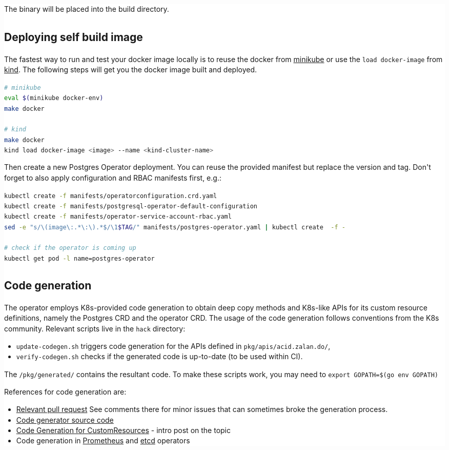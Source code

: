 The binary will be placed into the build directory.

## Deploying self build image

The fastest way to run and test your docker image locally is to reuse the docker
from [minikube](https://github.com/kubernetes/minikube/releases) or use the
`load docker-image` from [kind](https://kind.sigs.k8s.io/). The following steps
will get you the docker image built and deployed.

```bash
# minikube
eval $(minikube docker-env)
make docker

# kind
make docker
kind load docker-image <image> --name <kind-cluster-name>
```

Then create a new Postgres Operator deployment. You can reuse the provided
manifest but replace the version and tag. Don't forget to also apply
configuration and RBAC manifests first, e.g.:

```bash
kubectl create -f manifests/operatorconfiguration.crd.yaml
kubectl create -f manifests/postgresql-operator-default-configuration
kubectl create -f manifests/operator-service-account-rbac.yaml
sed -e "s/\(image\:.*\:\).*$/\1$TAG/" manifests/postgres-operator.yaml | kubectl create  -f -

# check if the operator is coming up
kubectl get pod -l name=postgres-operator
```

## Code generation

The operator employs K8s-provided code generation to obtain deep copy methods
and K8s-like APIs for its custom resource definitions, namely the
Postgres CRD and the operator CRD. The usage of the code generation follows
conventions from the K8s community. Relevant scripts live in the `hack`
directory:
* `update-codegen.sh` triggers code generation for the APIs defined in `pkg/apis/acid.zalan.do/`,
* `verify-codegen.sh` checks if the generated code is up-to-date (to be used within CI).

The `/pkg/generated/` contains the resultant code. To make these scripts work,
you may need to `export GOPATH=$(go env GOPATH)`

References for code generation are:
* [Relevant pull request](https://github.com/zalando/postgres-operator/pull/369)
See comments there for minor issues that can sometimes broke the generation process.
* [Code generator source code](https://github.com/kubernetes/code-generator)
* [Code Generation for CustomResources](https://blog.openshift.com/kubernetes-deep-dive-code-generation-customresources/) - intro post on the topic
* Code generation in [Prometheus](https://github.com/coreos/prometheus-operator) and [etcd](https://github.com/coreos/etcd-operator) operators
